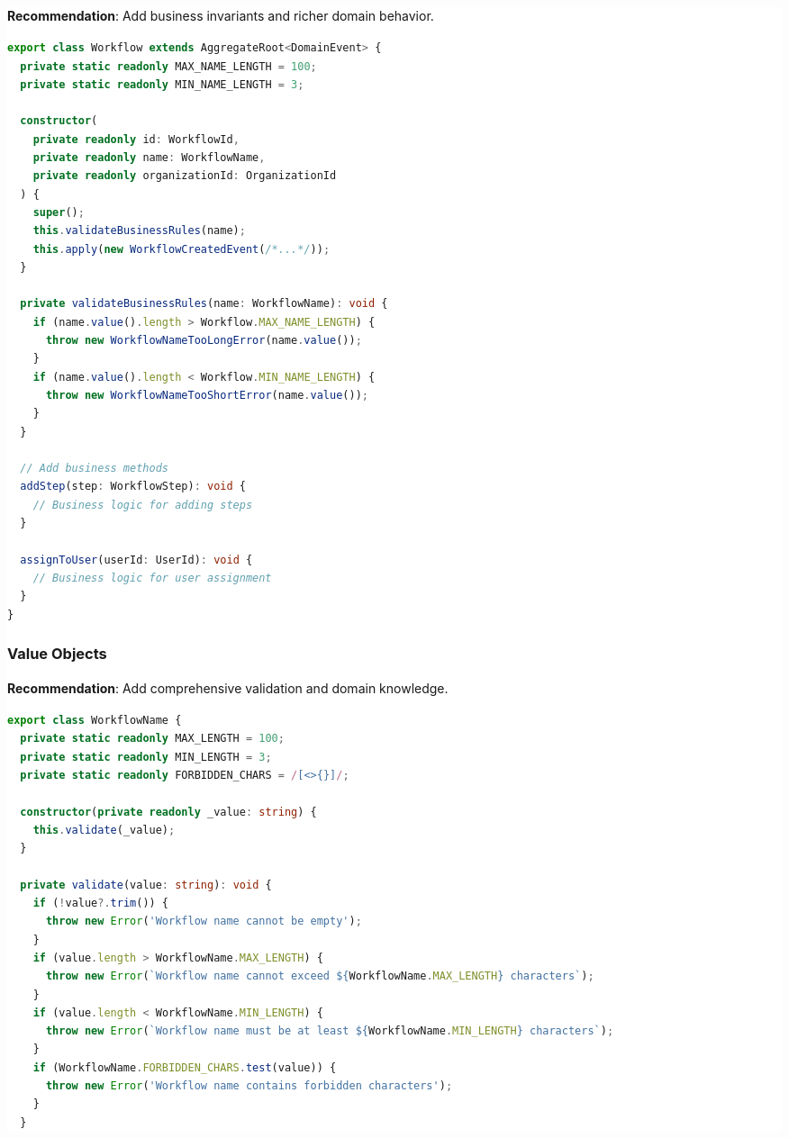 **Recommendation**: Add business invariants and richer domain behavior.

```typescript
export class Workflow extends AggregateRoot<DomainEvent> {
  private static readonly MAX_NAME_LENGTH = 100;
  private static readonly MIN_NAME_LENGTH = 3;

  constructor(
    private readonly id: WorkflowId,
    private readonly name: WorkflowName,
    private readonly organizationId: OrganizationId
  ) {
    super();
    this.validateBusinessRules(name);
    this.apply(new WorkflowCreatedEvent(/*...*/));
  }

  private validateBusinessRules(name: WorkflowName): void {
    if (name.value().length > Workflow.MAX_NAME_LENGTH) {
      throw new WorkflowNameTooLongError(name.value());
    }
    if (name.value().length < Workflow.MIN_NAME_LENGTH) {
      throw new WorkflowNameTooShortError(name.value());
    }
  }

  // Add business methods
  addStep(step: WorkflowStep): void {
    // Business logic for adding steps
  }

  assignToUser(userId: UserId): void {
    // Business logic for user assignment
  }
}
```

### Value Objects

**Recommendation**: Add comprehensive validation and domain knowledge.

```typescript
export class WorkflowName {
  private static readonly MAX_LENGTH = 100;
  private static readonly MIN_LENGTH = 3;
  private static readonly FORBIDDEN_CHARS = /[<>{}]/;

  constructor(private readonly _value: string) {
    this.validate(_value);
  }

  private validate(value: string): void {
    if (!value?.trim()) {
      throw new Error('Workflow name cannot be empty');
    }
    if (value.length > WorkflowName.MAX_LENGTH) {
      throw new Error(`Workflow name cannot exceed ${WorkflowName.MAX_LENGTH} characters`);
    }
    if (value.length < WorkflowName.MIN_LENGTH) {
      throw new Error(`Workflow name must be at least ${WorkflowName.MIN_LENGTH} characters`);
    }
    if (WorkflowName.FORBIDDEN_CHARS.test(value)) {
      throw new Error('Workflow name contains forbidden characters');
    }
  }
```